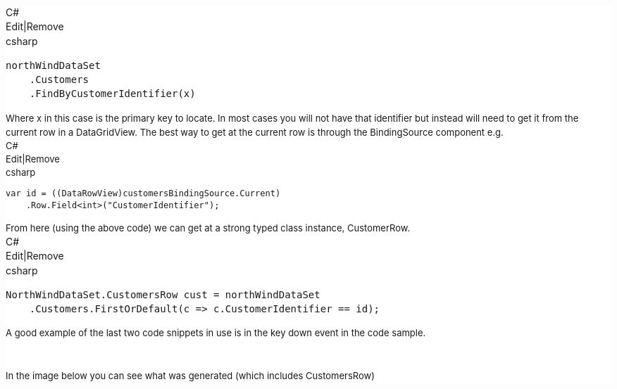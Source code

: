 <div class="scriptcode">
<div class="pluginEditHolder" pluginCommand="mceScriptCode">
<div class="title"><span>C#</span></div>
<div class="pluginLinkHolder"><span class="pluginEditHolderLink">Edit</span>|<span class="pluginRemoveHolderLink">Remove</span></div>
<span class="hidden">csharp</span>

<div class="preview">
<pre class="js">northWindDataSet&nbsp;
&nbsp;&nbsp;&nbsp;&nbsp;.Customers&nbsp;
&nbsp;&nbsp;&nbsp;&nbsp;.FindByCustomerIdentifier(x)</pre>
</div>
</div>
</div>
<div class="endscriptcode"><span style="font-size:small">Where x in this case is the primary key to locate. In most cases you will not have that identifier but instead will need to get it from the current row in a DataGridView. The best way to get at the
 current row is through the BindingSource component e.g.</span></div>
<div class="endscriptcode"></div>
<div class="endscriptcode"><span style="font-size:small">
<div class="scriptcode">
<div class="pluginEditHolder" pluginCommand="mceScriptCode">
<div class="title"><span>C#</span></div>
<div class="pluginLinkHolder"><span class="pluginEditHolderLink">Edit</span>|<span class="pluginRemoveHolderLink">Remove</span></div>
<span class="hidden">csharp</span>

<div class="preview">
<pre class="js"><span class="js__statement">var</span>&nbsp;id&nbsp;=&nbsp;((DataRowView)customersBindingSource.Current)&nbsp;
&nbsp;&nbsp;&nbsp;&nbsp;.Row.Field&lt;int&gt;(<span class="js__string">&quot;CustomerIdentifier&quot;</span>);</pre>
</div>
</div>
</div>
</span>
<div class="endscriptcode"></div>
</div>
<div class="endscriptcode"><span style="font-size:small">From here (using the above code) we can get at a strong typed class instance, CustomerRow.</span></div>
<div class="endscriptcode"></div>
<div class="endscriptcode">
<div class="scriptcode">
<div class="pluginEditHolder" pluginCommand="mceScriptCode">
<div class="title"><span>C#</span></div>
<div class="pluginLinkHolder"><span class="pluginEditHolderLink">Edit</span>|<span class="pluginRemoveHolderLink">Remove</span></div>
<span class="hidden">csharp</span>

<div class="preview">
<pre class="js">NorthWindDataSet.CustomersRow&nbsp;cust&nbsp;=&nbsp;northWindDataSet&nbsp;
&nbsp;&nbsp;&nbsp;&nbsp;.Customers.FirstOrDefault(c&nbsp;=&gt;&nbsp;c.CustomerIdentifier&nbsp;==&nbsp;id);</pre>
</div>
</div>
</div>
<div class="endscriptcode"><span style="font-size:small">A good example of the last two code snippets in use is in the key down event in the code sample.</span>&nbsp;</div>
</div>
</div>
<div class="endscriptcode"><span style="color:#ffffff">.</span></div>
<div class="endscriptcode"><span style="font-size:small"><br>
</span></div>
<div class="endscriptcode"><span style="font-size:small">In the image below you can see what was generated (which includes CustomersRow)</span></div>